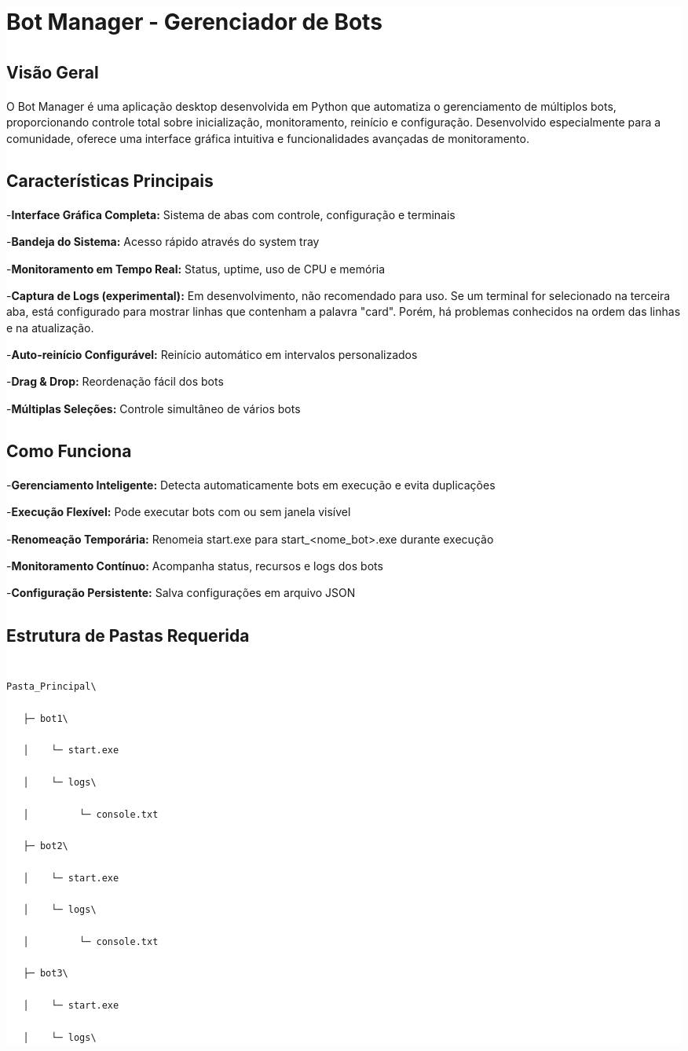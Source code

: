 # Bot Manager - Gerenciador de Bots

## Visão Geral

O Bot Manager é uma aplicação desktop desenvolvida em Python que automatiza o gerenciamento de múltiplos bots, proporcionando controle total sobre inicialização, monitoramento, reinício e configuração. Desenvolvido especialmente para a comunidade, oferece uma interface gráfica intuitiva e funcionalidades avançadas de monitoramento.

## Características Principais

-**Interface Gráfica Completa:** Sistema de abas com controle, configuração e terminais

-**Bandeja do Sistema:** Acesso rápido através do system tray

-**Monitoramento em Tempo Real:** Status, uptime, uso de CPU e memória

-**Captura de Logs (experimental):** Em desenvolvimento, não recomendado para uso. Se um terminal for selecionado na terceira aba, está configurado para mostrar linhas que contenham a palavra "card". Porém, há problemas conhecidos na ordem das linhas e na atualização.

-**Auto-reinício Configurável:** Reinício automático em intervalos personalizados

-**Drag & Drop:** Reordenação fácil dos bots

-**Múltiplas Seleções:** Controle simultâneo de vários bots

## Como Funciona

-**Gerenciamento Inteligente:** Detecta automaticamente bots em execução e evita duplicações

-**Execução Flexível:** Pode executar bots com ou sem janela visível

-**Renomeação Temporária:** Renomeia start.exe para start_<nome_bot>.exe durante execução

-**Monitoramento Contínuo:** Acompanha status, recursos e logs dos bots

-**Configuração Persistente:** Salva configurações em arquivo JSON

## Estrutura de Pastas Requerida

```

Pasta_Principal\

   ├─ bot1\

   │    └─ start.exe

   │    └─ logs\

   │         └─ console.txt

   ├─ bot2\

   │    └─ start.exe

   │    └─ logs\

   │         └─ console.txt

   ├─ bot3\

   │    └─ start.exe

   │    └─ logs\
```